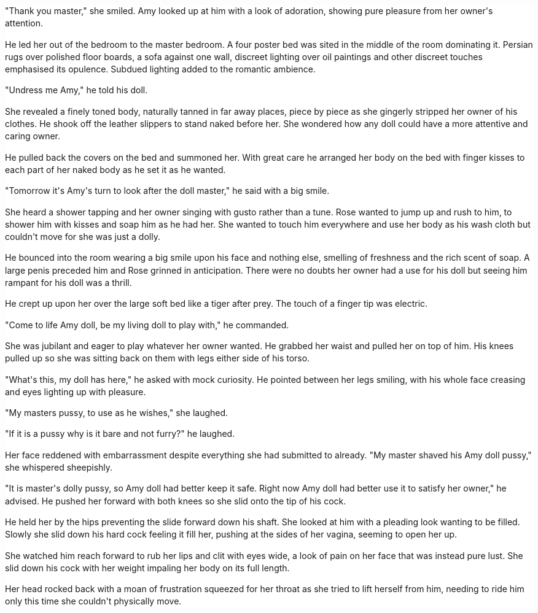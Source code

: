  "Thank you master," she smiled. Amy looked up at him with a look of adoration, showing pure pleasure from her owner's attention. 

 He led her out of the bedroom to the master bedroom. A four poster bed was sited in the middle of the room dominating it. Persian rugs over polished floor boards, a sofa against one wall, discreet lighting over oil paintings and other discreet touches emphasised its opulence. Subdued lighting added to the romantic ambience. 

 "Undress me Amy," he told his doll. 

 She revealed a finely toned body, naturally tanned in far away places, piece by piece as she gingerly stripped her owner of his clothes. He shook off the leather slippers to stand naked before her. She wondered how any doll could have a more attentive and caring owner. 

 He pulled back the covers on the bed and summoned her. With great care he arranged her body on the bed with finger kisses to each part of her naked body as he set it as he wanted. 

 "Tomorrow it's Amy's turn to look after the doll master," he said with a big smile. 

 She heard a shower tapping and her owner singing with gusto rather than a tune. Rose wanted to jump up and rush to him, to shower him with kisses and soap him as he had her. She wanted to touch him everywhere and use her body as his wash cloth but couldn't move for she was just a dolly. 

 He bounced into the room wearing a big smile upon his face and nothing else, smelling of freshness and the rich scent of soap. A large penis preceded him and Rose grinned in anticipation. There were no doubts her owner had a use for his doll but seeing him rampant for his doll was a thrill. 

 He crept up upon her over the large soft bed like a tiger after prey. The touch of a finger tip was electric. 

 "Come to life Amy doll, be my living doll to play with," he commanded. 

 She was jubilant and eager to play whatever her owner wanted. He grabbed her waist and pulled her on top of him. His knees pulled up so she was sitting back on them with legs either side of his torso. 

 "What's this, my doll has here," he asked with mock curiosity. He pointed between her legs smiling, with his whole face creasing and eyes lighting up with pleasure. 

 "My masters pussy, to use as he wishes," she laughed. 

 "If it is a pussy why is it bare and not furry?" he laughed. 

 Her face reddened with embarrassment despite everything she had submitted to already. "My master shaved his Amy doll pussy," she whispered sheepishly. 

 "It is master's dolly pussy, so Amy doll had better keep it safe. Right now Amy doll had better use it to satisfy her owner," he advised. He pushed her forward with both knees so she slid onto the tip of his cock. 

 He held her by the hips preventing the slide forward down his shaft. She looked at him with a pleading look wanting to be filled. Slowly she slid down his hard cock feeling it fill her, pushing at the sides of her vagina, seeming to open her up. 

 She watched him reach forward to rub her lips and clit with eyes wide, a look of pain on her face that was instead pure lust. She slid down his cock with her weight impaling her body on its full length. 

 Her head rocked back with a moan of frustration squeezed for her throat as she tried to lift herself from him, needing to ride him only this time she couldn't physically move. 
